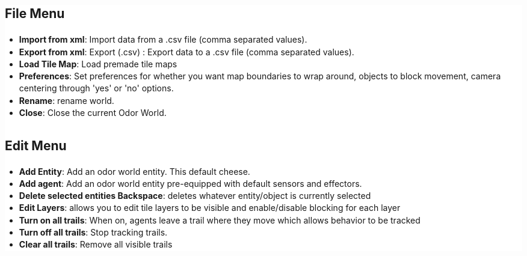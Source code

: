 ## File Menu

- **Import from xml**: Import data from a .csv file (comma separated values).
- **Export from xml**: Export (.csv) : Export data to a .csv file (comma
separated values).
- **Load Tile Map**: Load premade tile maps
- **Preferences**: Set preferences for whether you want map boundaries to
wrap around, objects to block movement, camera centering through 'yes'
or 'no' options.
- **Rename**: rename world.
- **Close**: Close the current Odor World.

## Edit Menu

- **Add Entity**: Add an odor world entity. This default cheese.
- **Add agent**: Add an odor world entity pre-equipped with default sensors and effectors.
- **Delete selected entities Backspace**: deletes whatever entity/object is
currently selected
- **Edit Layers**: allows you to edit tile layers to be visible and
enable/disable blocking for each layer
- **Turn on all trails**: When on, agents leave a trail where they move which allows behavior to be tracked
- **Turn off all trails**: Stop tracking trails.
- **Clear all trails**: Remove all visible trails



